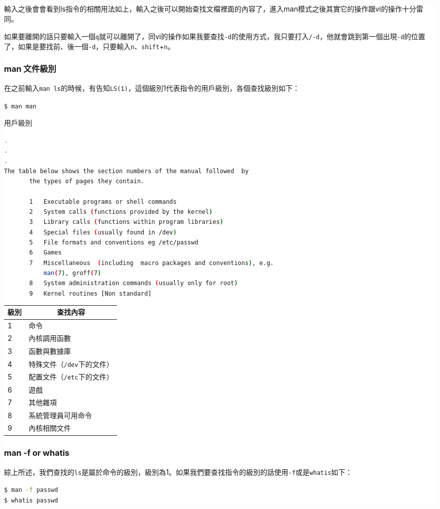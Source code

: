 
輸入之後會會看到ls指令的相關用法如上，輸入之後可以開始查找文檔裡面的內容了，進入man模式之後其實它的操作跟vi的操作十分雷同。

如果要離開的話只要輸入一個`q`就可以離開了，同vi的操作如果我要查找`-d`的使用方式，我只要打入`/-d`，他就會跳到第一個出現`-d`的位置了，如果是要找前、後一個`-d`，只要輸入`n`、`shift`+`n`。


### man 文件級別

在之前輸入`man ls`的時候，有告知`LS(1)`，這個級別1代表指令的用戶級別，各個查找級別如下：


```bash
$ man man
```

用戶級別

```bash 
.
.
.
The table below shows the section numbers of the manual followed  by
       the types of pages they contain.

       1   Executable programs or shell commands
       2   System calls (functions provided by the kernel)
       3   Library calls (functions within program libraries)
       4   Special files (usually found in /dev)
       5   File formats and conventions eg /etc/passwd
       6   Games
       7   Miscellaneous  (including  macro packages and conventions), e.g.
           man(7), groff(7)
       8   System administration commands (usually only for root)
       9   Kernel routines [Non standard]
```

級別|查找內容
---|---
1|命令
2|內核調用函數
3|函數與數據庫
4|特殊文件（`/dev`下的文件）
5|配置文件（`/etc`下的文件）
6|遊戲
7|其他雜項
8|系統管理員可用命令
9|內核相關文件

### man -f or whatis

綜上所述，我們查找的`ls`是屬於命令的級別，級別為1。如果我們要查找指令的級別的話使用`-f`或是`whatis`如下：

```bash
$ man -f passwd
$ whatis passwd
```
